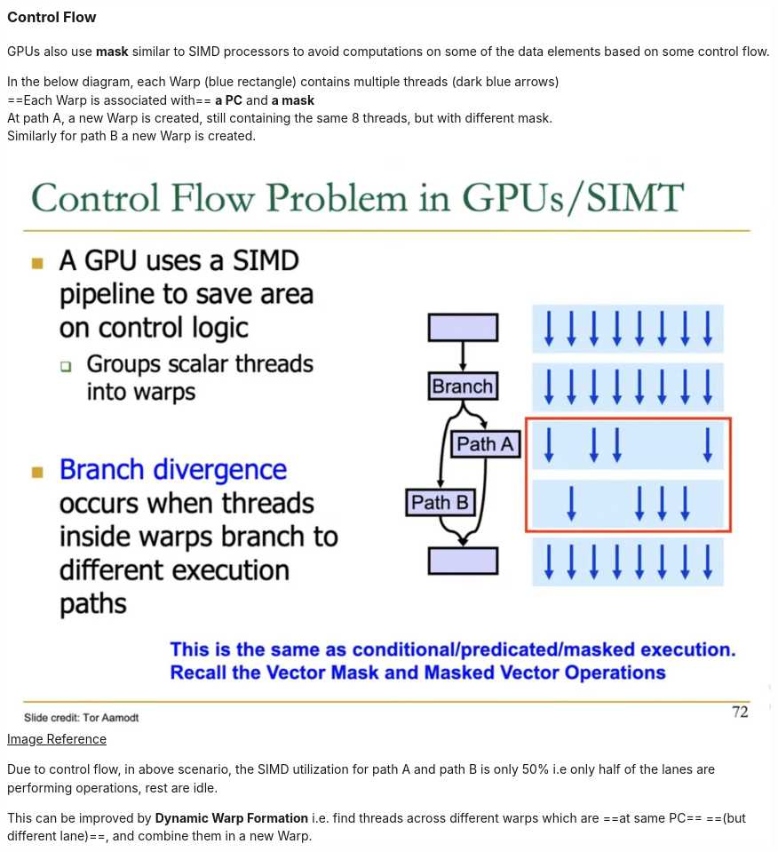 ### Control Flow

GPUs also use **mask** similar to SIMD processors to avoid computations on some of the data elements based on some control flow.

In the below diagram, each Warp (blue rectangle) contains multiple threads (dark blue arrows)  
==Each Warp is associated with== **a PC** and **a mask**  
At path A, a new Warp is created, still containing the same 8 threads, but with different mask.  
Similarly for path B a new Warp is created.

![gpu_control_flow](Artifacts/gpu_control_flow.jpeg)  
[Image Reference](https://safari.ethz.ch/digitaltechnik/spring2023/lib/exe/fetch.php?media=onur-ddca-2023-lecture20-gpu-afterlecture.pdf)

Due to control flow, in above scenario, the SIMD utilization for path A and path B is only 50% i.e only half of the lanes are performing operations, rest are idle.

This can be improved by **Dynamic Warp Formation** i.e. find threads across different warps which are ==at same PC== ==(but different lane)==, and combine them in a new Warp.
